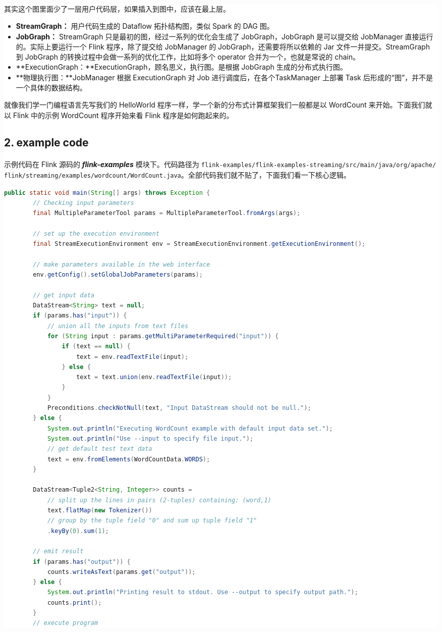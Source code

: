 

其实这个图里面少了一层用户代码层，如果插入到图中，应该在最上层。

- **StreamGraph：** 用户代码生成的 Dataflow 拓扑结构图，类似 Spark 的 DAG 图。
- **JobGraph：** StreamGraph 只是最初的图，经过一系列的优化会生成了 JobGraph，JobGraph 是可以提交给 JobManager 直接运行的。实际上要运行一个 Flink 程序，除了提交给 JobManager 的  JobGraph，还需要将所以依赖的 Jar 文件一并提交。StreamGraph 到 JobGraph 的转换过程中会做一系列的优化工作，比如将多个 operator 合并为一个，也就是常说的 chain。
- **ExecutionGraph：**ExecutionGraph，顾名思义，执行图。是根据 JobGraph 生成的分布式执行图。
- **物理执行图：**JobManager 根据 ExecutionGraph 对 Job 进行调度后，在各个TaskManager 上部署 Task 后形成的“图”，并不是一个具体的数据结构。



就像我们学一门编程语言先写我们的 HelloWorld 程序一样，学一个新的分布式计算框架我们一般都是以 WordCount 来开始。下面我们就以 Flink 中的示例 WordCount 程序开始来看 Flink 程序是如何跑起来的。



## 2. example code

示例代码在 Flink 源码的 ***flink-examples*** 模块下。代码路径为 `flink-examples/flink-examples-streaming/src/main/java/org/apache/flink/streaming/examples/wordcount/WordCount.java`。全部代码我们就不贴了，下面我们看一下核心逻辑。
```java
public static void main(String[] args) throws Exception {
		// Checking input parameters
		final MultipleParameterTool params = MultipleParameterTool.fromArgs(args);

		// set up the execution environment
		final StreamExecutionEnvironment env = StreamExecutionEnvironment.getExecutionEnvironment();

		// make parameters available in the web interface
		env.getConfig().setGlobalJobParameters(params);

		// get input data
		DataStream<String> text = null;
		if (params.has("input")) {
			// union all the inputs from text files
			for (String input : params.getMultiParameterRequired("input")) {
				if (text == null) {
					text = env.readTextFile(input);
				} else {
					text = text.union(env.readTextFile(input));
				}
			}
			Preconditions.checkNotNull(text, "Input DataStream should not be null.");
		} else {
			System.out.println("Executing WordCount example with default input data set.");
			System.out.println("Use --input to specify file input.");
			// get default test text data
			text = env.fromElements(WordCountData.WORDS);
		}

		DataStream<Tuple2<String, Integer>> counts =
			// split up the lines in pairs (2-tuples) containing: (word,1)
			text.flatMap(new Tokenizer())
			// group by the tuple field "0" and sum up tuple field "1"
			.keyBy(0).sum(1);

		// emit result
		if (params.has("output")) {
			counts.writeAsText(params.get("output"));
		} else {
			System.out.println("Printing result to stdout. Use --output to specify output path.");
			counts.print();
		}
		// execute program
```